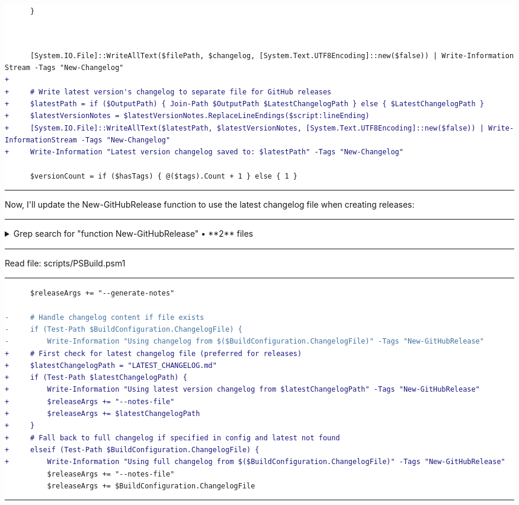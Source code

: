 ```diff
      }
  
```

```diff
  
      [System.IO.File]::WriteAllText($filePath, $changelog, [System.Text.UTF8Encoding]::new($false)) | Write-InformationStream -Tags "New-Changelog"
+ 
+     # Write latest version's changelog to separate file for GitHub releases
+     $latestPath = if ($OutputPath) { Join-Path $OutputPath $LatestChangelogPath } else { $LatestChangelogPath }
+     $latestVersionNotes = $latestVersionNotes.ReplaceLineEndings($script:lineEnding)
+     [System.IO.File]::WriteAllText($latestPath, $latestVersionNotes, [System.Text.UTF8Encoding]::new($false)) | Write-InformationStream -Tags "New-Changelog"
+     Write-Information "Latest version changelog saved to: $latestPath" -Tags "New-Changelog"
  
      $versionCount = if ($hasTags) { @($tags).Count + 1 } else { 1 }
```

---

Now, I'll update the New-GitHubRelease function to use the latest changelog file when creating releases:

---

<details><summary>Grep search for "function New-GitHubRelease" • **2** files</summary></details>

---

Read file: scripts/PSBuild.psm1

---

```diff
      $releaseArgs += "--generate-notes"
  
-     # Handle changelog content if file exists
-     if (Test-Path $BuildConfiguration.ChangelogFile) {
-         Write-Information "Using changelog from $($BuildConfiguration.ChangelogFile)" -Tags "New-GitHubRelease"
+     # First check for latest changelog file (preferred for releases)
+     $latestChangelogPath = "LATEST_CHANGELOG.md"
+     if (Test-Path $latestChangelogPath) {
+         Write-Information "Using latest version changelog from $latestChangelogPath" -Tags "New-GitHubRelease"
+         $releaseArgs += "--notes-file"
+         $releaseArgs += $latestChangelogPath
+     }
+     # Fall back to full changelog if specified in config and latest not found
+     elseif (Test-Path $BuildConfiguration.ChangelogFile) {
+         Write-Information "Using full changelog from $($BuildConfiguration.ChangelogFile)" -Tags "New-GitHubRelease"
          $releaseArgs += "--notes-file"
          $releaseArgs += $BuildConfiguration.ChangelogFile
```

---